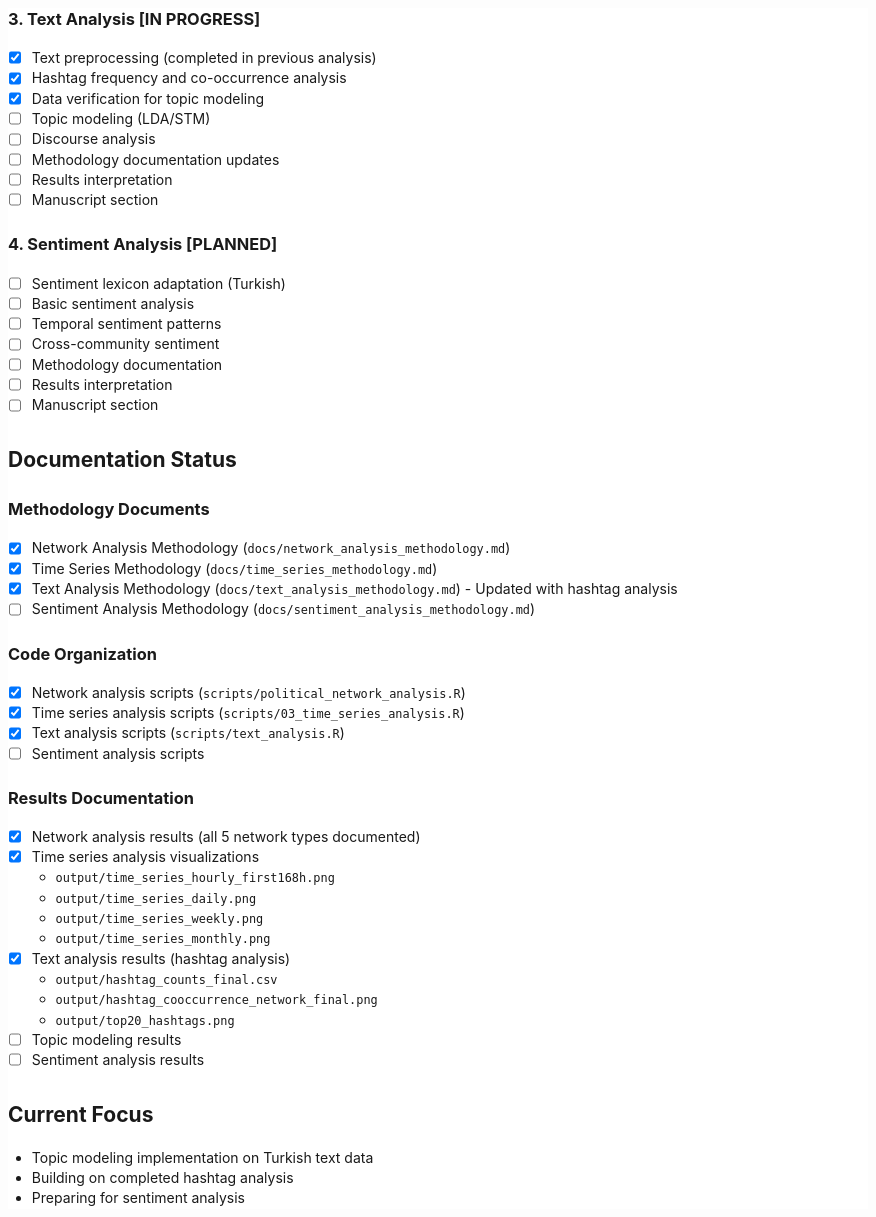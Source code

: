 ### 3. Text Analysis [IN PROGRESS]
- [x] Text preprocessing (completed in previous analysis)
- [x] Hashtag frequency and co-occurrence analysis
- [x] Data verification for topic modeling
- [ ] Topic modeling (LDA/STM)
- [ ] Discourse analysis
- [ ] Methodology documentation updates
- [ ] Results interpretation
- [ ] Manuscript section

### 4. Sentiment Analysis [PLANNED]
- [ ] Sentiment lexicon adaptation (Turkish)
- [ ] Basic sentiment analysis
- [ ] Temporal sentiment patterns
- [ ] Cross-community sentiment
- [ ] Methodology documentation
- [ ] Results interpretation
- [ ] Manuscript section

## Documentation Status

### Methodology Documents
- [x] Network Analysis Methodology (`docs/network_analysis_methodology.md`)
- [x] Time Series Methodology (`docs/time_series_methodology.md`)
- [x] Text Analysis Methodology (`docs/text_analysis_methodology.md`) - Updated with hashtag analysis
- [ ] Sentiment Analysis Methodology (`docs/sentiment_analysis_methodology.md`)

### Code Organization
- [x] Network analysis scripts (`scripts/political_network_analysis.R`)
- [x] Time series analysis scripts (`scripts/03_time_series_analysis.R`)
- [x] Text analysis scripts (`scripts/text_analysis.R`)
- [ ] Sentiment analysis scripts

### Results Documentation
- [x] Network analysis results (all 5 network types documented)
- [x] Time series analysis visualizations
  * `output/time_series_hourly_first168h.png`
  * `output/time_series_daily.png`
  * `output/time_series_weekly.png`
  * `output/time_series_monthly.png`
- [x] Text analysis results (hashtag analysis)
  * `output/hashtag_counts_final.csv`
  * `output/hashtag_cooccurrence_network_final.png`
  * `output/top20_hashtags.png`
- [ ] Topic modeling results
- [ ] Sentiment analysis results

## Current Focus
- Topic modeling implementation on Turkish text data
- Building on completed hashtag analysis
- Preparing for sentiment analysis
